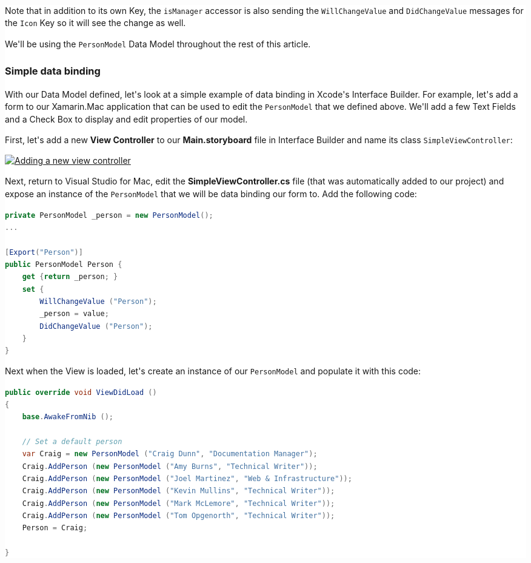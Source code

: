 Note that in addition to its own Key, the `isManager` accessor is also sending the `WillChangeValue` and `DidChangeValue` messages for the `Icon` Key so it will see the change as well.

We'll be using the `PersonModel` Data Model throughout the rest of this article.

<a name="Simple_Data_Binding" />

### Simple data binding

With our Data Model defined, let's look at a simple example of data binding in Xcode's Interface Builder. For example, let's add a form to our Xamarin.Mac application that can be used to edit the `PersonModel` that we defined above. We'll add a few Text Fields and a Check Box to display and edit properties of our model.

First, let's add a new **View Controller** to our **Main.storyboard** file in Interface Builder and name its class `SimpleViewController`: 

[![Adding a new view controller](databinding-images/simple01.png "Adding a new view controller")](databinding-images/simple01-large.png#lightbox)

Next, return to Visual Studio for Mac, edit the **SimpleViewController.cs** file (that was automatically added to our project) and expose an instance of the `PersonModel` that we will be data binding our form to. Add the following code:

```csharp
private PersonModel _person = new PersonModel();
...

[Export("Person")]
public PersonModel Person {
	get {return _person; }
	set {
		WillChangeValue ("Person");
		_person = value;
		DidChangeValue ("Person");
	}
}
```

Next when the View is loaded, let's create an instance of our `PersonModel` and populate it with this code:

```csharp
public override void ViewDidLoad ()
{
	base.AwakeFromNib ();

	// Set a default person
	var Craig = new PersonModel ("Craig Dunn", "Documentation Manager");
	Craig.AddPerson (new PersonModel ("Amy Burns", "Technical Writer"));
	Craig.AddPerson (new PersonModel ("Joel Martinez", "Web & Infrastructure"));
	Craig.AddPerson (new PersonModel ("Kevin Mullins", "Technical Writer"));
	Craig.AddPerson (new PersonModel ("Mark McLemore", "Technical Writer"));
	Craig.AddPerson (new PersonModel ("Tom Opgenorth", "Technical Writer"));
	Person = Craig;

}
```

